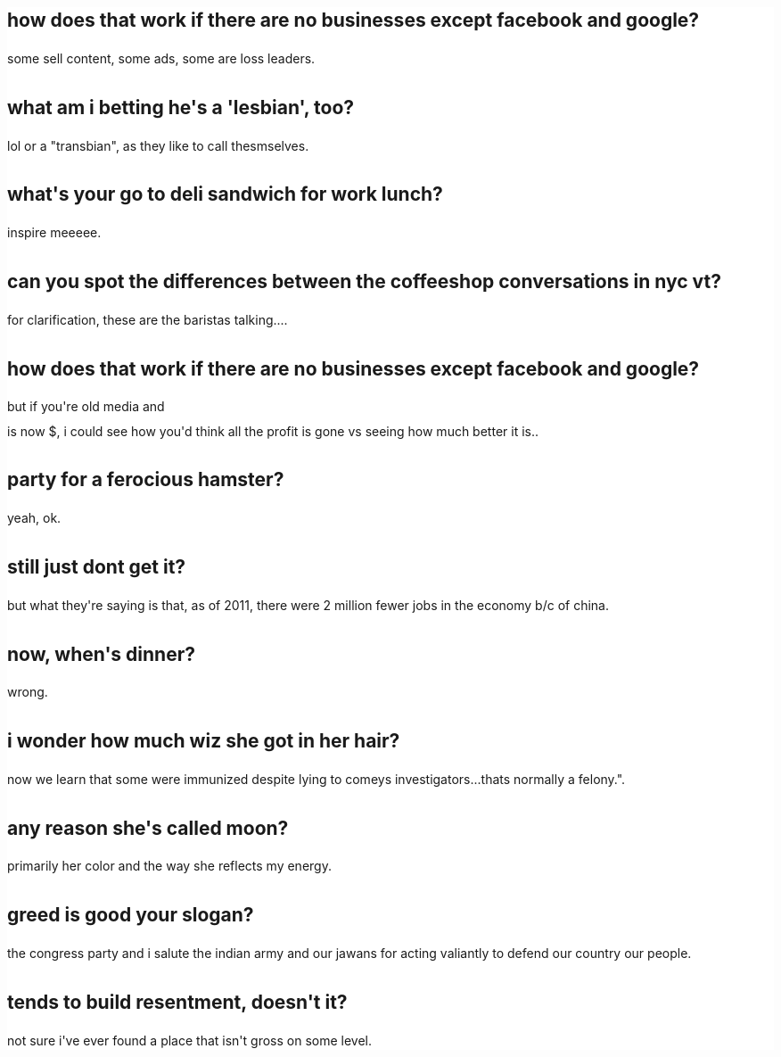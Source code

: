 ## how does that work if there are no businesses except facebook and google?
some sell content, some ads, some are loss leaders.

## what am i betting he's a 'lesbian', too?
lol or a "transbian", as they like to call thesmselves.

## what's your go to deli sandwich for work lunch?
inspire meeeee.

## can you spot the differences between the coffeeshop conversations in nyc  vt?
for clarification, these are the baristas talking....

## how does that work if there are no businesses except facebook and google?
but if you're old media and $$$$ is now $, i could see how you'd think all the profit is gone vs seeing how much better it is..

## party for a ferocious hamster?
yeah, ok.

## still just dont get it?
but what they're saying is that, as of 2011, there were 2 million fewer jobs in the economy b/c of china.

## now, when's dinner?
wrong.

## i wonder how much wiz she got in her hair?
now we learn that some were immunized despite lying to comeys investigators...thats normally a felony.".

## any reason she's called moon?
primarily her color and the way she reflects my energy.

## greed is good your slogan?
the congress party and i salute the indian army and our jawans for acting valiantly to defend our country  our people.

## tends to build resentment, doesn't it?
not sure i've ever found a place that isn't gross on some level.
